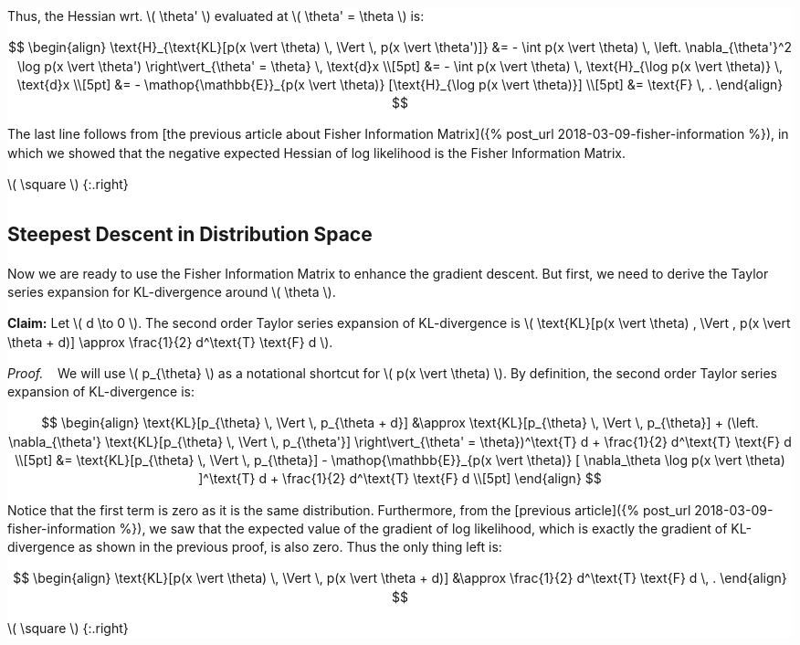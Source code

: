 Thus, the Hessian wrt. \\( \theta' \\) evaluated at \\( \theta' = \theta \\) is:

$$
\begin{align}
    \text{H}_{\text{KL}[p(x \vert \theta) \, \Vert \, p(x \vert \theta')]} &= - \int p(x \vert \theta) \, \left. \nabla_{\theta'}^2 \log p(x \vert \theta') \right\vert_{\theta' = \theta} \, \text{d}x \\[5pt]
        &= - \int p(x \vert \theta) \, \text{H}_{\log p(x \vert \theta)} \, \text{d}x \\[5pt]
        &= - \mathop{\mathbb{E}}_{p(x \vert \theta)} [\text{H}_{\log p(x \vert \theta)}] \\[5pt]
        &= \text{F} \, .
\end{align}
$$

The last line follows from [the previous article about Fisher Information Matrix]({% post_url 2018-03-09-fisher-information %}), in which we showed that the negative expected Hessian of log likelihood is the Fisher Information Matrix.

\\( \square \\)
{:.right}

<h2 class="section-heading">Steepest Descent in Distribution Space</h2>

Now we are ready to use the Fisher Information Matrix to enhance the gradient descent. But first, we need to derive the Taylor series expansion for KL-divergence around \\( \theta \\).

**Claim:**
Let \\( d \to 0 \\). The second order Taylor series expansion of KL-divergence is \\( \text{KL}[p(x \vert \theta) \, \Vert \, p(x \vert \theta + d)] \approx \frac{1}{2} d^\text{T} \text{F} d \\).

_Proof._ &nbsp;&nbsp; We will use \\( p_{\theta} \\) as a notational shortcut for \\( p(x \vert \theta) \\). By definition, the second order Taylor series expansion of KL-divergence is:

$$
\begin{align}
    \text{KL}[p_{\theta} \, \Vert \, p_{\theta + d}] &\approx \text{KL}[p_{\theta} \, \Vert \, p_{\theta}] + (\left. \nabla_{\theta'} \text{KL}[p_{\theta} \, \Vert \, p_{\theta'}] \right\vert_{\theta' = \theta})^\text{T} d + \frac{1}{2} d^\text{T} \text{F} d \\[5pt]
        &= \text{KL}[p_{\theta} \, \Vert \, p_{\theta}] - \mathop{\mathbb{E}}_{p(x \vert \theta)} [ \nabla_\theta \log p(x \vert \theta) ]^\text{T} d + \frac{1}{2} d^\text{T} \text{F} d \\[5pt]
\end{align}
$$

Notice that the first term is zero as it is the same distribution. Furthermore, from the [previous article]({% post_url 2018-03-09-fisher-information %}), we saw that the expected value of the gradient of log likelihood, which is exactly the gradient of KL-divergence as shown in the previous proof, is also zero. Thus the only thing left is:

$$
\begin{align}
    \text{KL}[p(x \vert \theta) \, \Vert \, p(x \vert \theta + d)] &\approx \frac{1}{2} d^\text{T} \text{F} d \, .
\end{align}
$$

\\( \square \\)
{:.right}
